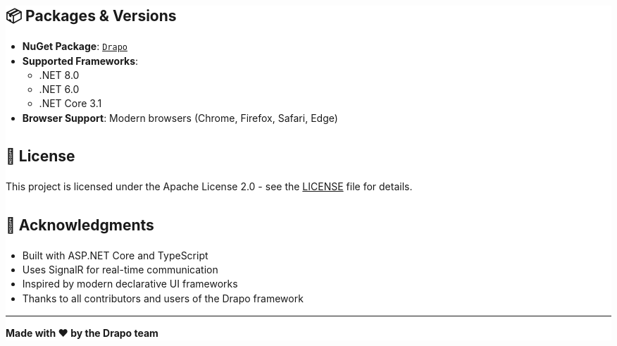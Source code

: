 ## 📦 Packages & Versions

- **NuGet Package**: [`Drapo`](https://www.nuget.org/packages/Drapo/)
- **Supported Frameworks**: 
  - .NET 8.0
  - .NET 6.0  
  - .NET Core 3.1
- **Browser Support**: Modern browsers (Chrome, Firefox, Safari, Edge)

## 📄 License

This project is licensed under the Apache License 2.0 - see the [LICENSE](LICENSE) file for details.

## 🙏 Acknowledgments

- Built with ASP.NET Core and TypeScript
- Uses SignalR for real-time communication
- Inspired by modern declarative UI frameworks
- Thanks to all contributors and users of the Drapo framework

---

**Made with ❤️ by the Drapo team**






